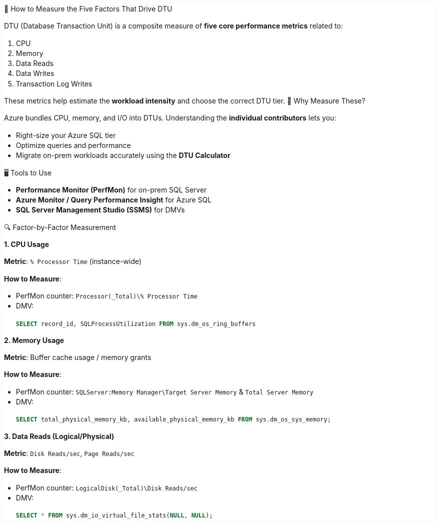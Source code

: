 📏 How to Measure the Five Factors That Drive DTU

DTU (Database Transaction Unit) is a composite measure of **five core performance metrics** related to:

1. CPU
2. Memory
3. Data Reads
4. Data Writes
5. Transaction Log Writes

These metrics help estimate the **workload intensity** and choose the correct DTU tier.
🧠 Why Measure These?

Azure bundles CPU, memory, and I/O into DTUs. Understanding the **individual contributors** lets you:

- Right-size your Azure SQL tier
- Optimize queries and performance
- Migrate on-prem workloads accurately using the **DTU Calculator**

🖥️ Tools to Use

- **Performance Monitor (PerfMon)** for on-prem SQL Server
- **Azure Monitor / Query Performance Insight** for Azure SQL
- **SQL Server Management Studio (SSMS)** for DMVs

🔍 Factor-by-Factor Measurement

**1. CPU Usage**

**Metric**: `% Processor Time` (instance-wide)

**How to Measure**:

- PerfMon counter: `Processor(_Total)\% Processor Time`
- DMV:
  ```sql
  SELECT record_id, SQLProcessUtilization FROM sys.dm_os_ring_buffers
  ```

**2. Memory Usage**

**Metric**: Buffer cache usage / memory grants

**How to Measure**:

- PerfMon counter: `SQLServer:Memory Manager\Target Server Memory` & `Total Server Memory`
- DMV:
  ```sql
  SELECT total_physical_memory_kb, available_physical_memory_kb FROM sys.dm_os_sys_memory;
  ```

**3. Data Reads (Logical/Physical)**

**Metric**: `Disk Reads/sec`, `Page Reads/sec`

**How to Measure**:

- PerfMon counter: `LogicalDisk(_Total)\Disk Reads/sec`
- DMV:
  ```sql
  SELECT * FROM sys.dm_io_virtual_file_stats(NULL, NULL);
  ```
